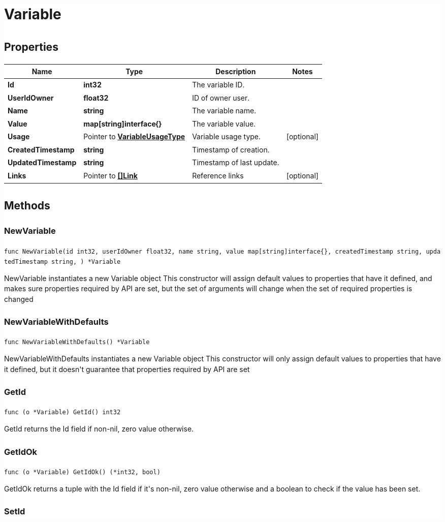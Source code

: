 # Variable

## Properties

Name | Type | Description | Notes
------------ | ------------- | ------------- | -------------
**Id** | **int32** | The variable ID. | 
**UserIdOwner** | **float32** | ID of owner user. | 
**Name** | **string** | The variable name. | 
**Value** | **map[string]interface{}** | The variable value. | 
**Usage** | Pointer to [**VariableUsageType**](VariableUsageType.md) | Variable usage type. | [optional] 
**CreatedTimestamp** | **string** | Timestamp of creation. | 
**UpdatedTimestamp** | **string** | Timestamp of last update. | 
**Links** | Pointer to [**[]Link**](Link.md) | Reference links | [optional] 

## Methods

### NewVariable

`func NewVariable(id int32, userIdOwner float32, name string, value map[string]interface{}, createdTimestamp string, updatedTimestamp string, ) *Variable`

NewVariable instantiates a new Variable object
This constructor will assign default values to properties that have it defined,
and makes sure properties required by API are set, but the set of arguments
will change when the set of required properties is changed

### NewVariableWithDefaults

`func NewVariableWithDefaults() *Variable`

NewVariableWithDefaults instantiates a new Variable object
This constructor will only assign default values to properties that have it defined,
but it doesn't guarantee that properties required by API are set

### GetId

`func (o *Variable) GetId() int32`

GetId returns the Id field if non-nil, zero value otherwise.

### GetIdOk

`func (o *Variable) GetIdOk() (*int32, bool)`

GetIdOk returns a tuple with the Id field if it's non-nil, zero value otherwise
and a boolean to check if the value has been set.

### SetId
